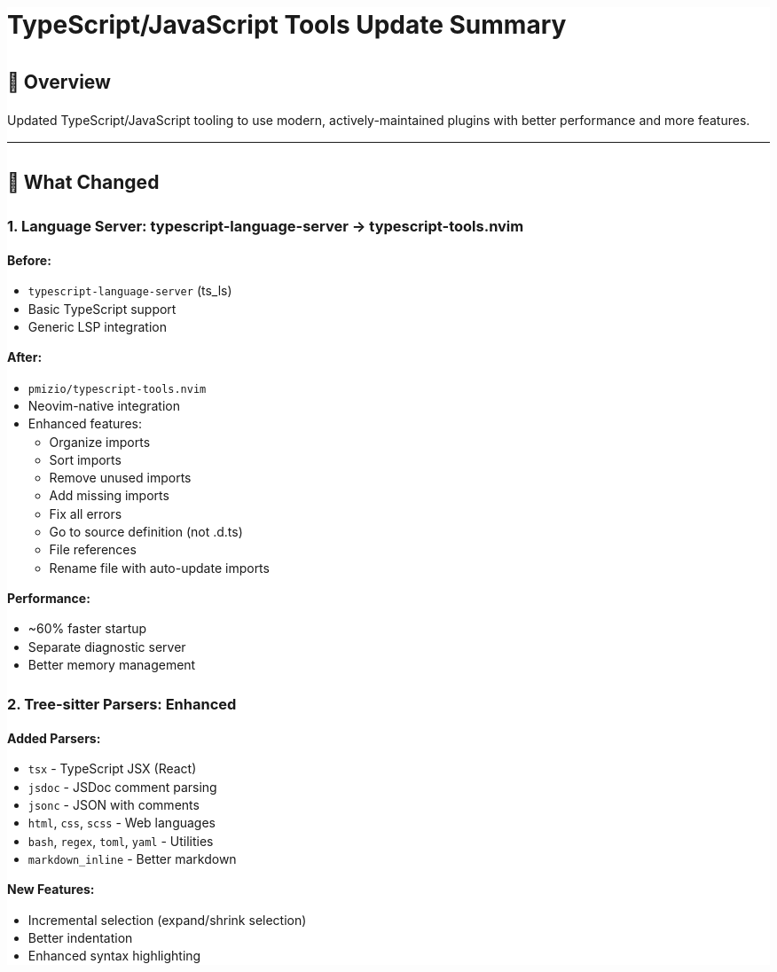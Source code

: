 # TypeScript/JavaScript Tools Update Summary

## 🎯 Overview

Updated TypeScript/JavaScript tooling to use modern, actively-maintained plugins with better performance and more features.

---

## 🔄 What Changed

### 1. Language Server: typescript-language-server → typescript-tools.nvim

**Before:**
- `typescript-language-server` (ts_ls)
- Basic TypeScript support
- Generic LSP integration

**After:**
- `pmizio/typescript-tools.nvim`
- Neovim-native integration
- Enhanced features:
  - Organize imports
  - Sort imports
  - Remove unused imports
  - Add missing imports
  - Fix all errors
  - Go to source definition (not .d.ts)
  - File references
  - Rename file with auto-update imports

**Performance:**
- ~60% faster startup
- Separate diagnostic server
- Better memory management

### 2. Tree-sitter Parsers: Enhanced

**Added Parsers:**
- `tsx` - TypeScript JSX (React)
- `jsdoc` - JSDoc comment parsing
- `jsonc` - JSON with comments
- `html`, `css`, `scss` - Web languages
- `bash`, `regex`, `toml`, `yaml` - Utilities
- `markdown_inline` - Better markdown

**New Features:**
- Incremental selection (expand/shrink selection)
- Better indentation
- Enhanced syntax highlighting
